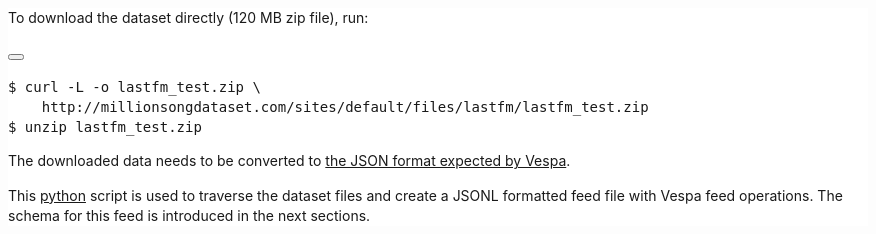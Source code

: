 To download the dataset directly (120 MB zip file), run:
<div class="pre-parent">
  <button class="d-icon d-duplicate pre-copy-button" onclick="copyPreContent(this)"></button>
<pre data-test="exec">
$ curl -L -o lastfm_test.zip \
    http://millionsongdataset.com/sites/default/files/lastfm/lastfm_test.zip 
$ unzip lastfm_test.zip
</pre>
</div>

The downloaded data needs to be converted to
[the JSON format expected by Vespa](../reference/document-json-format.html). 

This [python](https://www.python.org/) script is used to traverse the dataset
files and create a JSONL formatted feed file with Vespa feed operations.
The schema for this feed is introduced in the next sections. 

<pre style="display:none" data-test="file" data-path="create-vespa-feed.py">
import os
import sys
import json
import unicodedata

directory = sys.argv[1]
seen_tracks = set() 

def remove_control_characters(s):
    return "".join(ch for ch in s if unicodedata.category(ch)[0]!="C")

def process_file(filename):
    global seen_tracks
    with open(filename) as fp:
        doc = json.load(fp)
        title = doc['title']
        artist = doc['artist']
        hash = title + artist
        if hash in seen_tracks:
            return
        else:
            seen_tracks.add(hash) 

        track_id = doc['track_id']
        tags = doc['tags']
        tags_dict = dict()
        for t in tags:
            k,v = t[0],int(t[1])
            tags_dict[k] = v
        similars = doc['similars']
        tensor_cells = []
        keys_seen = dict()
        for s in similars:
            k,v = s[0],float(s[1])
            if k in keys_seen:
                continue
            else:
                keys_seen[k] = 1
            cell = {
                "address": {
                    "trackid": k
                },
                "value": v
            }
            tensor_cells.append(cell)
